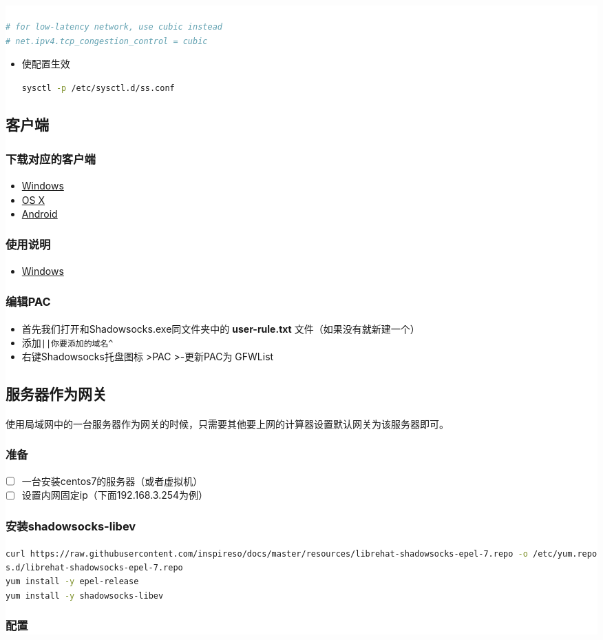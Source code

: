   ```sh

  # for low-latency network, use cubic instead
  # net.ipv4.tcp_congestion_control = cubic
  ```

- 使配置生效

  ```sh
  sysctl -p /etc/sysctl.d/ss.conf
  ```


## 客户端

### 下载对应的客户端

- [Windows](https://github.com/shadowsocks/shadowsocks-windows/releases/download/4.0.4/Shadowsocks-4.0.4.zip)
- [OS X](https://github.com/shadowsocks/ShadowsocksX-NG/releases/download/v1.5.1/ShadowsocksX-NG.1.5.1.zip)
- [Android](https://github.com/shadowsocks/shadowsocks-android/releases/download/v4.1.8/shadowsocks-nightly-4.1.8.apk)

### 使用说明

- [Windows](https://github.com/shadowsocks/shadowsocks-windows/wiki/Shadowsocks-Windows-%E4%BD%BF%E7%94%A8%E8%AF%B4%E6%98%8E)

### 编辑PAC

- 首先我们打开和Shadowsocks.exe同文件夹中的 **user-rule.txt** 文件（如果没有就新建一个）
- 添加`||你要添加的域名^`
- 右键Shadowsocks托盘图标 >PAC >-更新PAC为 GFWList

## 服务器作为网关

使用局域网中的一台服务器作为网关的时候，只需要其他要上网的计算器设置默认网关为该服务器即可。

### 准备

- [ ] 一台安装centos7的服务器（或者虚拟机）
- [ ] 设置内网固定ip（下面192.168.3.254为例）

### 安装shadowsocks-libev

```sh
curl https://raw.githubusercontent.com/inspireso/docs/master/resources/librehat-shadowsocks-epel-7.repo -o /etc/yum.repos.d/librehat-shadowsocks-epel-7.repo
yum install -y epel-release
yum install -y shadowsocks-libev
```

### 配置

